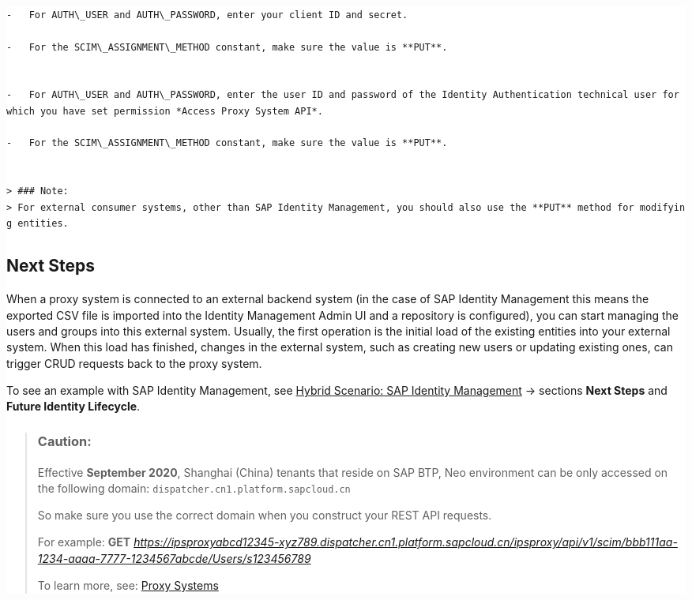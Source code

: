     -   For AUTH\_USER and AUTH\_PASSWORD, enter your client ID and secret.

    -   For the SCIM\_ASSIGNMENT\_METHOD constant, make sure the value is **PUT**.


    -   For AUTH\_USER and AUTH\_PASSWORD, enter the user ID and password of the Identity Authentication technical user for which you have set permission *Access Proxy System API*.

    -   For the SCIM\_ASSIGNMENT\_METHOD constant, make sure the value is **PUT**.


    > ### Note:  
    > For external consumer systems, other than SAP Identity Management, you should also use the **PUT** method for modifying entities.




<a name="loioc21306b5852846fb9471f0c4ce8e30e4__postreq_cf4_lgj_kfb"/>

## Next Steps

When a proxy system is connected to an external backend system \(in the case of SAP Identity Management this means the exported CSV file is imported into the Identity Management Admin UI and a repository is configured\), you can start managing the users and groups into this external system. Usually, the first operation is the initial load of the existing entities into your external system. When this load has finished, changes in the external system, such as creating new users or updating existing ones, can trigger CRUD requests back to the proxy system.

To see an example with SAP Identity Management, see [Hybrid Scenario: SAP Identity Management](https://help.sap.com/docs/identity-provisioning/identity-provisioning/hybrid-scenario-sap-identity-management?version=Cloud) → sections **Next Steps** and **Future Identity Lifecycle**.

> ### Caution:  
> Effective **September 2020**, Shanghai \(China\) tenants that reside on SAP BTP, Neo environment can be only accessed on the following domain: `dispatcher.cn1.platform.sapcloud.cn`
> 
> So make sure you use the correct domain when you construct your REST API requests.
> 
> For example: **GET** *https://ipsproxyabcd12345-xyz789.dispatcher.cn1.platform.sapcloud.cn/ipsproxy/api/v1/scim/bbb111aa-1234-aaaa-7777-1234567abcde/Users/s123456789*
> 
> To learn more, see: [Proxy Systems](proxy-systems-b10d68a.md)

